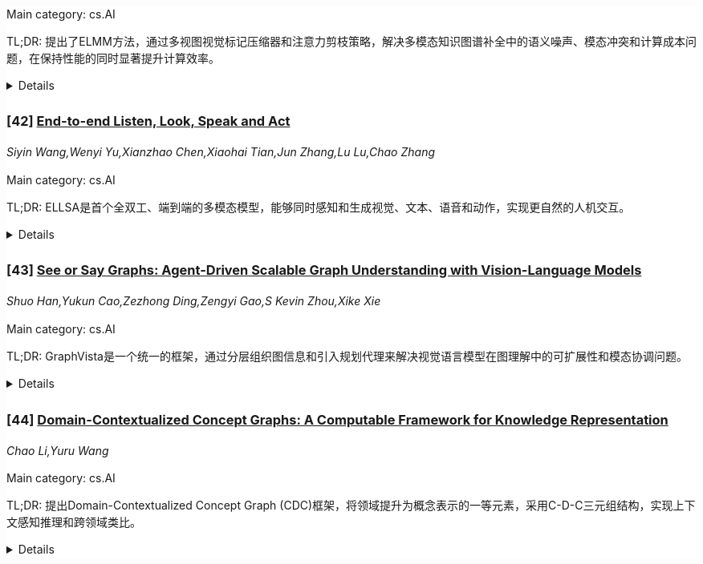 Main category: cs.AI

TL;DR: 提出了ELMM方法，通过多视图视觉标记压缩器和注意力剪枝策略，解决多模态知识图谱补全中的语义噪声、模态冲突和计算成本问题，在保持性能的同时显著提升计算效率。


<details><summary>Details</summary></details>


### [42] [End-to-end Listen, Look, Speak and Act](https://arxiv.org/abs/2510.16756)
*Siyin Wang,Wenyi Yu,Xianzhao Chen,Xiaohai Tian,Jun Zhang,Lu Lu,Chao Zhang*

Main category: cs.AI

TL;DR: ELLSA是首个全双工、端到端的多模态模型，能够同时感知和生成视觉、文本、语音和动作，实现更自然的人机交互。


<details><summary>Details</summary></details>


### [43] [See or Say Graphs: Agent-Driven Scalable Graph Understanding with Vision-Language Models](https://arxiv.org/abs/2510.16769)
*Shuo Han,Yukun Cao,Zezhong Ding,Zengyi Gao,S Kevin Zhou,Xike Xie*

Main category: cs.AI

TL;DR: GraphVista是一个统一的框架，通过分层组织图信息和引入规划代理来解决视觉语言模型在图理解中的可扩展性和模态协调问题。


<details><summary>Details</summary></details>


### [44] [Domain-Contextualized Concept Graphs: A Computable Framework for Knowledge Representation](https://arxiv.org/abs/2510.16802)
*Chao Li,Yuru Wang*

Main category: cs.AI

TL;DR: 提出Domain-Contextualized Concept Graph (CDC)框架，将领域提升为概念表示的一等元素，采用C-D-C三元组结构，实现上下文感知推理和跨领域类比。


<details>
  <summary>Details</summary>
Motivation: 传统知识图谱受限于固定本体论的刚性层次结构，根源在于将领域视为隐式上下文而非显式推理组件。

Method: 采用C-D-C三元组结构<概念, 关系@领域, 概念'>，基于认知语言同构映射原则，定义20+标准化关系谓词，并在Prolog中实现完整推理能力。

Result: 在教育、企业知识系统和文档管理等案例中，CDC实现了上下文感知推理、跨领域类比和个性化知识建模等传统框架无法实现的能力。

Conclusion: CDC框架通过将领域作为显式推理组件，克服了传统本体论的限制，为知识表示和推理提供了更灵活和认知对齐的方法。

Abstract: Traditional knowledge graphs are constrained by fixed ontologies that
